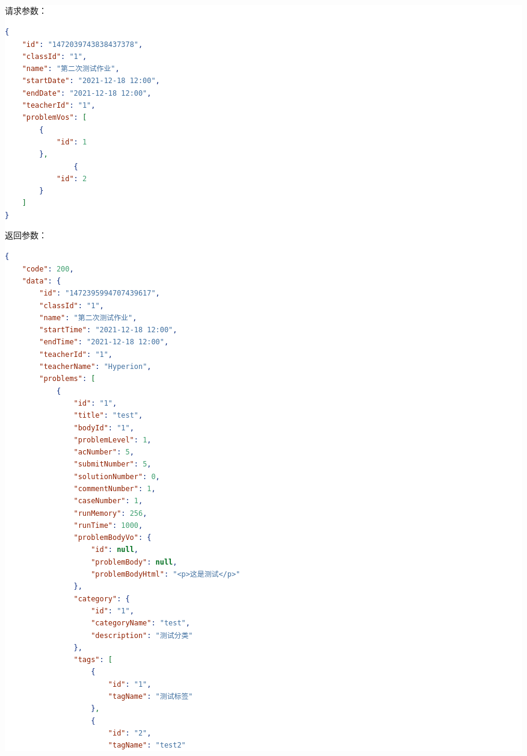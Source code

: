 请求参数：

```json
{
    "id": "1472039743838437378",
    "classId": "1",
    "name": "第二次测试作业",
    "startDate": "2021-12-18 12:00",
    "endDate": "2021-12-18 12:00",
    "teacherId": "1",
    "problemVos": [
        {
            "id": 1
        },
                {
            "id": 2
        }
    ]
}
```

返回参数：

```json
{
    "code": 200,
    "data": {
        "id": "1472395994707439617",
        "classId": "1",
        "name": "第二次测试作业",
        "startTime": "2021-12-18 12:00",
        "endTime": "2021-12-18 12:00",
        "teacherId": "1",
        "teacherName": "Hyperion",
        "problems": [
            {
                "id": "1",
                "title": "test",
                "bodyId": "1",
                "problemLevel": 1,
                "acNumber": 5,
                "submitNumber": 5,
                "solutionNumber": 0,
                "commentNumber": 1,
                "caseNumber": 1,
                "runMemory": 256,
                "runTime": 1000,
                "problemBodyVo": {
                    "id": null,
                    "problemBody": null,
                    "problemBodyHtml": "<p>这是测试</p>"
                },
                "category": {
                    "id": "1",
                    "categoryName": "test",
                    "description": "测试分类"
                },
                "tags": [
                    {
                        "id": "1",
                        "tagName": "测试标签"
                    },
                    {
                        "id": "2",
                        "tagName": "test2"
```